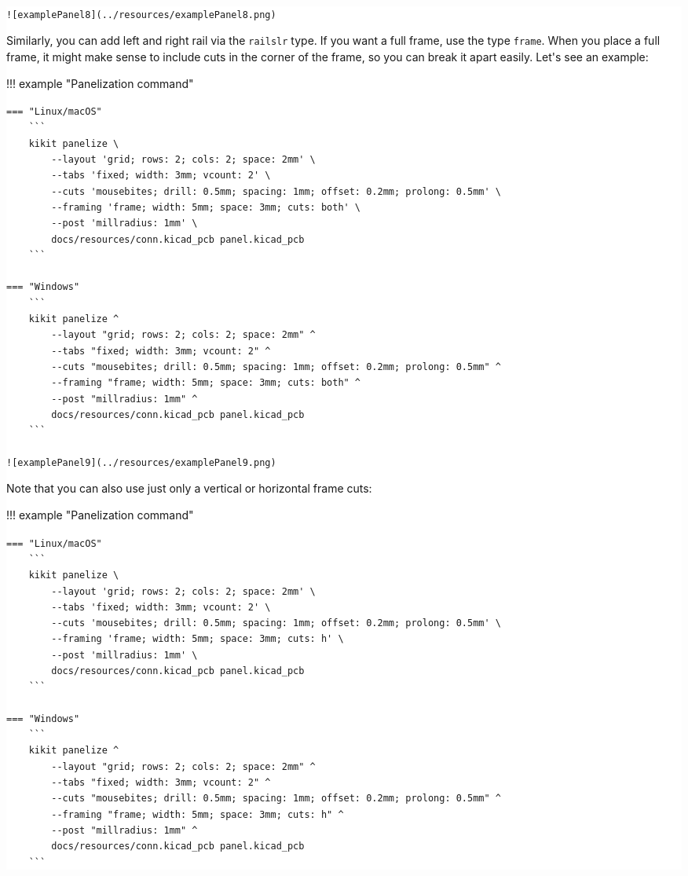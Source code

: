     ![examplePanel8](../resources/examplePanel8.png)

Similarly, you can add left and right rail via the `railslr` type. If you want
a full frame, use the type `frame`. When you place a full frame, it might make
sense to include cuts in the corner of the frame, so you can break it apart
easily. Let's see an example:

!!! example "Panelization command"

    === "Linux/macOS"
        ```
        kikit panelize \
            --layout 'grid; rows: 2; cols: 2; space: 2mm' \
            --tabs 'fixed; width: 3mm; vcount: 2' \
            --cuts 'mousebites; drill: 0.5mm; spacing: 1mm; offset: 0.2mm; prolong: 0.5mm' \
            --framing 'frame; width: 5mm; space: 3mm; cuts: both' \
            --post 'millradius: 1mm' \
            docs/resources/conn.kicad_pcb panel.kicad_pcb
        ```

    === "Windows"
        ```
        kikit panelize ^
            --layout "grid; rows: 2; cols: 2; space: 2mm" ^
            --tabs "fixed; width: 3mm; vcount: 2" ^
            --cuts "mousebites; drill: 0.5mm; spacing: 1mm; offset: 0.2mm; prolong: 0.5mm" ^
            --framing "frame; width: 5mm; space: 3mm; cuts: both" ^
            --post "millradius: 1mm" ^
            docs/resources/conn.kicad_pcb panel.kicad_pcb
        ```

    ![examplePanel9](../resources/examplePanel9.png)

Note that you can also use just only a vertical or horizontal frame cuts:

!!! example "Panelization command"

    === "Linux/macOS"
        ```
        kikit panelize \
            --layout 'grid; rows: 2; cols: 2; space: 2mm' \
            --tabs 'fixed; width: 3mm; vcount: 2' \
            --cuts 'mousebites; drill: 0.5mm; spacing: 1mm; offset: 0.2mm; prolong: 0.5mm' \
            --framing 'frame; width: 5mm; space: 3mm; cuts: h' \
            --post 'millradius: 1mm' \
            docs/resources/conn.kicad_pcb panel.kicad_pcb
        ```

    === "Windows"
        ```
        kikit panelize ^
            --layout "grid; rows: 2; cols: 2; space: 2mm" ^
            --tabs "fixed; width: 3mm; vcount: 2" ^
            --cuts "mousebites; drill: 0.5mm; spacing: 1mm; offset: 0.2mm; prolong: 0.5mm" ^
            --framing "frame; width: 5mm; space: 3mm; cuts: h" ^
            --post "millradius: 1mm" ^
            docs/resources/conn.kicad_pcb panel.kicad_pcb
        ```
